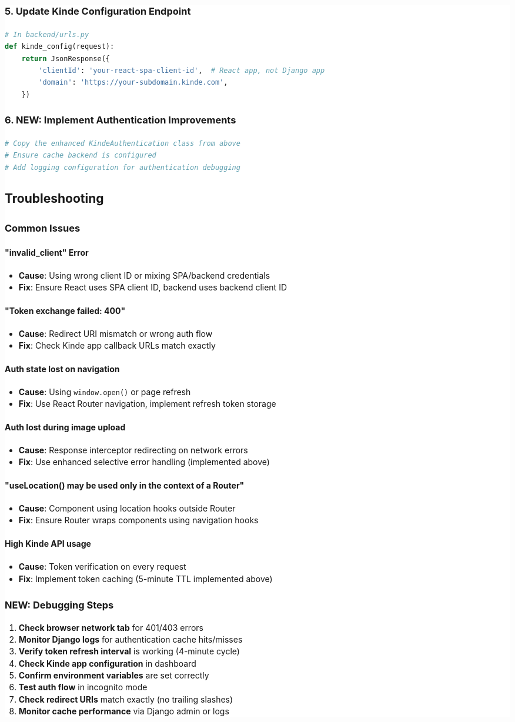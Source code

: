 ### 5. Update Kinde Configuration Endpoint
```python
# In backend/urls.py
def kinde_config(request):
    return JsonResponse({
        'clientId': 'your-react-spa-client-id',  # React app, not Django app
        'domain': 'https://your-subdomain.kinde.com',
    })
```

### 6. NEW: Implement Authentication Improvements
```python
# Copy the enhanced KindeAuthentication class from above
# Ensure cache backend is configured
# Add logging configuration for authentication debugging
```

## Troubleshooting

### Common Issues

#### "invalid_client" Error
- **Cause**: Using wrong client ID or mixing SPA/backend credentials
- **Fix**: Ensure React uses SPA client ID, backend uses backend client ID

#### "Token exchange failed: 400"
- **Cause**: Redirect URI mismatch or wrong auth flow
- **Fix**: Check Kinde app callback URLs match exactly

#### Auth state lost on navigation
- **Cause**: Using `window.open()` or page refresh
- **Fix**: Use React Router navigation, implement refresh token storage

#### Auth lost during image upload
- **Cause**: Response interceptor redirecting on network errors
- **Fix**: Use enhanced selective error handling (implemented above)

#### "useLocation() may be used only in the context of a Router"
- **Cause**: Component using location hooks outside Router
- **Fix**: Ensure Router wraps components using navigation hooks

#### High Kinde API usage
- **Cause**: Token verification on every request
- **Fix**: Implement token caching (5-minute TTL implemented above)

### NEW: Debugging Steps
1. **Check browser network tab** for 401/403 errors
2. **Monitor Django logs** for authentication cache hits/misses
3. **Verify token refresh interval** is working (4-minute cycle)
4. **Check Kinde app configuration** in dashboard
5. **Confirm environment variables** are set correctly
6. **Test auth flow** in incognito mode
7. **Check redirect URIs** match exactly (no trailing slashes)
8. **Monitor cache performance** via Django admin or logs
